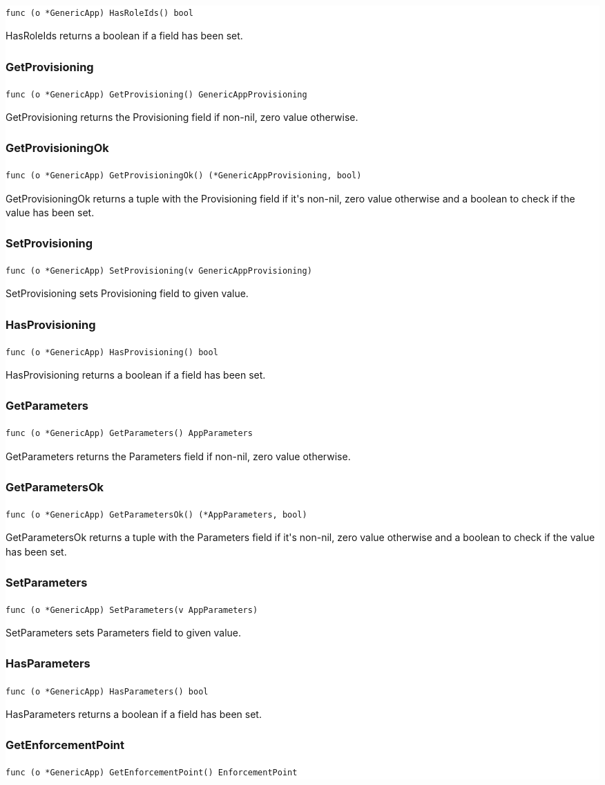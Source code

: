 `func (o *GenericApp) HasRoleIds() bool`

HasRoleIds returns a boolean if a field has been set.

### GetProvisioning

`func (o *GenericApp) GetProvisioning() GenericAppProvisioning`

GetProvisioning returns the Provisioning field if non-nil, zero value otherwise.

### GetProvisioningOk

`func (o *GenericApp) GetProvisioningOk() (*GenericAppProvisioning, bool)`

GetProvisioningOk returns a tuple with the Provisioning field if it's non-nil, zero value otherwise
and a boolean to check if the value has been set.

### SetProvisioning

`func (o *GenericApp) SetProvisioning(v GenericAppProvisioning)`

SetProvisioning sets Provisioning field to given value.

### HasProvisioning

`func (o *GenericApp) HasProvisioning() bool`

HasProvisioning returns a boolean if a field has been set.

### GetParameters

`func (o *GenericApp) GetParameters() AppParameters`

GetParameters returns the Parameters field if non-nil, zero value otherwise.

### GetParametersOk

`func (o *GenericApp) GetParametersOk() (*AppParameters, bool)`

GetParametersOk returns a tuple with the Parameters field if it's non-nil, zero value otherwise
and a boolean to check if the value has been set.

### SetParameters

`func (o *GenericApp) SetParameters(v AppParameters)`

SetParameters sets Parameters field to given value.

### HasParameters

`func (o *GenericApp) HasParameters() bool`

HasParameters returns a boolean if a field has been set.

### GetEnforcementPoint

`func (o *GenericApp) GetEnforcementPoint() EnforcementPoint`
